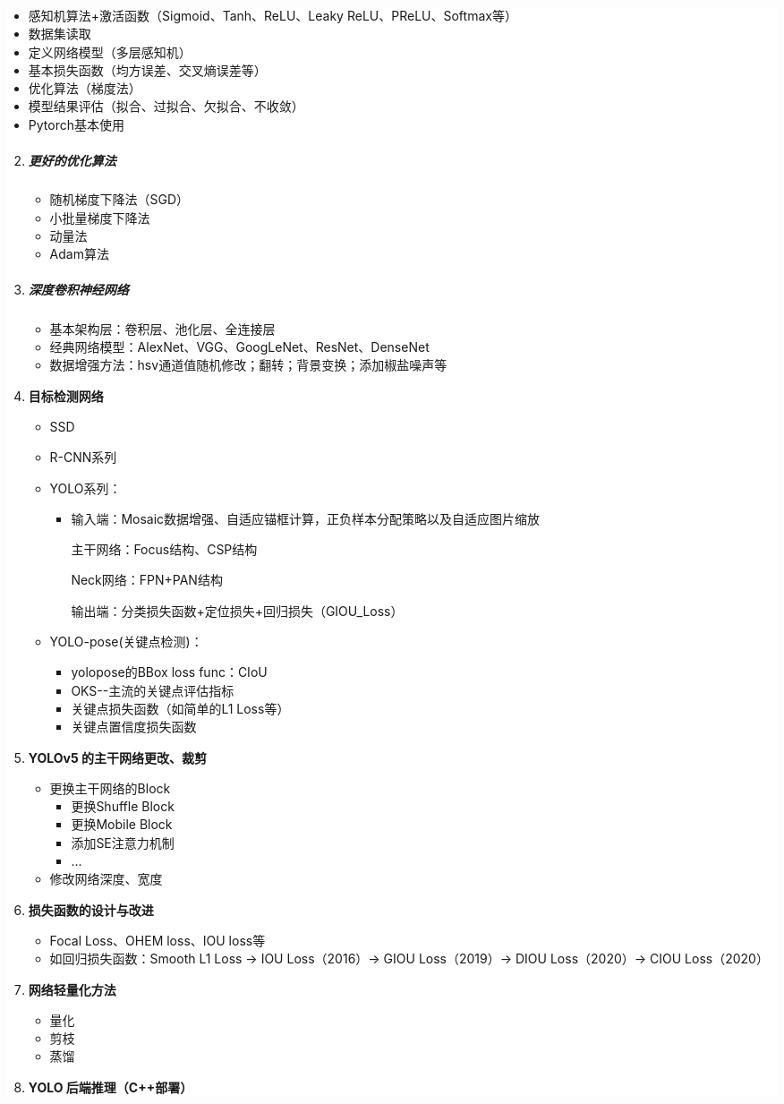    - 感知机算法+激活函数（Sigmoid、Tanh、ReLU、Leaky ReLU、PReLU、Softmax等）
   - 数据集读取
   - 定义网络模型（多层感知机）
   - 基本损失函数（均方误差、交叉熵误差等）
   - 优化算法（梯度法）
   - 模型结果评估（拟合、过拟合、欠拟合、不收敛）
   - Pytorch基本使用
2. ##### 更好的优化算法


   - 随机梯度下降法（SGD）
   - 小批量梯度下降法
   - 动量法
   - Adam算法
3. ##### 深度卷积神经网络


   - 基本架构层：卷积层、池化层、全连接层
   - 经典网络模型：AlexNet、VGG、GoogLeNet、ResNet、DenseNet
   - 数据增强方法：hsv通道值随机修改；翻转；背景变换；添加椒盐噪声等
4. **目标检测网络**

   - SSD
   - R-CNN系列
   - YOLO系列：

     - 输入端：Mosaic数据增强、自适应锚框计算，正负样本分配策略以及自适应图片缩放

       主干网络：Focus结构、CSP结构

       Neck网络：FPN+PAN结构

       输出端：分类损失函数+定位损失+回归损失（GIOU_Loss）
   - YOLO-pose(关键点检测)：

     - yolopose的BBox loss func：CIoU
     - OKS--主流的关键点评估指标
     - 关键点损失函数（如简单的L1 Loss等）
     - 关键点置信度损失函数
5. **YOLOv5 的主干网络更改、裁剪**

   - 更换主干网络的Block
     - 更换Shuffle Block
     - 更换Mobile Block
     - 添加SE注意力机制
     - ...
   - 修改网络深度、宽度
6. **损失函数的设计与改进**

   - Focal Loss、OHEM loss、IOU loss等
   - 如回归损失函数：Smooth L1 Loss -> IOU Loss（2016）-> GIOU Loss（2019）-> DIOU Loss（2020）-> CIOU Loss（2020）
7. **网络轻量化方法**

   - 量化
   - 剪枝
   - 蒸馏
8. **YOLO 后端推理（C++部署）**
